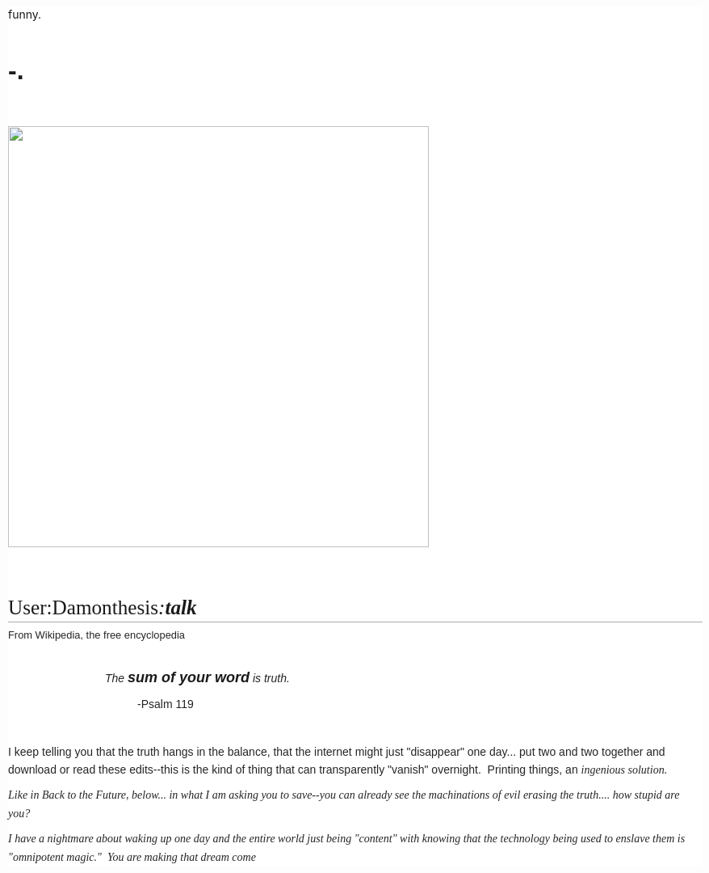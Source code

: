 funny.</font></div><div><font face="times new roman, serif"><br></font></div><div><font size="6" face="arial black, sans-serif"><b>-.</b></font></div><div><font size="6" face="arial black, sans-serif"><b><br></b></font></div><div><b style="font-family:&quot;arial black&quot;,sans-serif;font-size:xx-large"><a href="http://whoiscoming.reallyhim.com/x/c?c=645460&amp;l=28fd88eb-986b-459a-8de7-039cda614482&amp;r=91b65737-8a1b-4fa7-b0af-1379077c6359" target="_blank" style="font-family:arial,sans-serif;text-decoration-line:none"><img src="https://matchbox20.bitbucket.io/CENSORSHIP_files/saved_resource" width="521" height="521" style="border: 0px;"></a></b><br></div><div><font size="6" face="arial black, sans-serif"><b>​</b></font></div><div><h1 id="gmail-m_6754264382848773199m_6078388086994938503m_-4277711018489125675gmail-firstHeading" class="gmail-m_6754264382848773199m_6078388086994938503m_-4277711018489125675gmail-firstHeading" lang="en" style="background-image:none;background-position:initial;background-size:initial;background-repeat:initial;background-origin:initial;background-clip:initial;background-color:initial;margin:0px 0px 0.25em;overflow:visible;padding:0px;border-bottom:1px solid rgb(170,170,170);font-size:1.8em;line-height:1.3;font-family:&quot;linux libertine&quot;,georgia,times,serif"><span style="font-weight:normal">User:Damonthesis</span><i><span style="font-weight:normal">:</span>talk</i></h1><div id="gmail-m_6754264382848773199m_6078388086994938503m_-4277711018489125675gmail-bodyContent" class="gmail-m_6754264382848773199m_6078388086994938503m_-4277711018489125675gmail-mw-body-content" style="font-family:sans-serif;line-height:1.6;color:rgb(37,37,37)"><div id="gmail-m_6754264382848773199m_6078388086994938503m_-4277711018489125675gmail-siteSub" style="font-family:arial,sans-serif;font-size:12.88px">From Wikipedia, the free encyclopedia</div></div></div><blockquote style="margin:0px 0px 0px 40px;border:none;padding:0px"><blockquote style="margin:0px 0px 0px 40px;border:none;padding:0px"><blockquote style="margin:0px 0px 0px 40px;border:none;padding:0px"><div class="gmail-m_6754264382848773199m_6078388086994938503m_-4277711018489125675gmail-mw-body-content" style="font-family:sans-serif;line-height:1.6;color:rgb(37,37,37)"><div id="gmail-m_6754264382848773199m_6078388086994938503m_-4277711018489125675gmail-siteSub" style="font-family:arial,sans-serif;font-size:12.88px"><br></div></div></blockquote></blockquote><blockquote style="margin:0px 0px 0px 40px;border:none;padding:0px"><blockquote style="margin:0px 0px 0px 40px;border:none;padding:0px"><div><div class="gmail-m_6754264382848773199m_6078388086994938503m_-4277711018489125675gmail-mw-body-content" style="font-family:sans-serif;line-height:1.6;color:rgb(37,37,37)"><div style="font-family:arial,sans-serif"><p style="margin:0.5em 0px;line-height:inherit"><i><span style="font-size:14px">The </span><a href="http://whoiscoming.reallyhim.com/x/c?c=645460&amp;l=94d2f920-003e-456c-9706-6d5a85d8afb8&amp;r=91b65737-8a1b-4fa7-b0af-1379077c6359" target="_blank" style="text-decoration-line:none"><b><font size="4">sum of your word</font></b></a><span style="font-size:14px"> is truth.</span></i></p></div></div></div></blockquote></blockquote></blockquote><blockquote style="margin:0px 0px 0px 40px;border:none;padding:0px"><blockquote style="margin:0px 0px 0px 40px;border:none;padding:0px"><blockquote style="margin:0px 0px 0px 40px;border:none;padding:0px"><blockquote style="margin:0px 0px 0px 40px;border:none;padding:0px"><div class="gmail-m_6754264382848773199m_6078388086994938503m_-4277711018489125675gmail-mw-body-content" style="font-family:sans-serif;line-height:1.6;color:rgb(37,37,37)"><div style="font-family:arial,sans-serif"><p style="font-size:14px;margin:0.5em 0px;line-height:inherit">-Psalm 119</p></div></div></blockquote></blockquote></blockquote></blockquote><div><div class="gmail-m_6754264382848773199m_6078388086994938503m_-4277711018489125675gmail-mw-body-content" style="line-height:1.6;color:rgb(37,37,37)"><div><p style="font-family:sans-serif;font-size:14px;margin:0.5em 0px;line-height:inherit"><br></p><p style="font-size:14px;margin:0.5em 0px;line-height:inherit"><font face="sans-serif">I keep telling you that the truth hangs in the balance, that the internet might just &quot;disappear&quot; one day... put two and two together and download or read these edits--this is the kind of thing that can transparently &quot;vanish&quot; overnight.  Printing things, an </font><i><font face="times new roman, serif">ingenious solution.  </font></i></p><p style="font-size:14px;margin:0.5em 0px;line-height:inherit"><i><font face="times new roman, serif">Like in Back to the Future, below... in what I am asking you to save--you can already see the machinations of evil erasing the truth.... how stupid are you?</font></i></p><p style="font-size:14px;margin:0.5em 0px;line-height:inherit"><i><font face="times new roman, serif">I have a nightmare about waking up one day and the entire world just being &quot;content&quot; with knowing that the technology being used to enslave them is &quot;omnipotent magic.&quot;  You are making that dream come